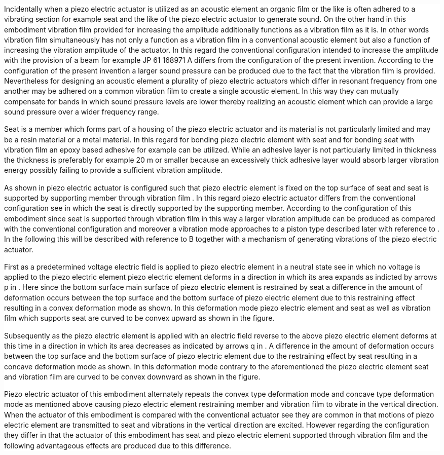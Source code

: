 Incidentally when a piezo electric actuator is utilized as an acoustic element an organic film or the like is often adhered to a vibrating section for example seat and the like of the piezo electric actuator to generate sound. On the other hand in this embodiment vibration film provided for increasing the amplitude additionally functions as a vibration film as it is. In other words vibration film simultaneously has not only a function as a vibration film in a conventional acoustic element but also a function of increasing the vibration amplitude of the actuator. In this regard the conventional configuration intended to increase the amplitude with the provision of a beam for example JP 61 168971 A differs from the configuration of the present invention. According to the configuration of the present invention a larger sound pressure can be produced due to the fact that the vibration film is provided. Nevertheless for designing an acoustic element a plurality of piezo electric actuators which differ in resonant frequency from one another may be adhered on a common vibration film to create a single acoustic element. In this way they can mutually compensate for bands in which sound pressure levels are lower thereby realizing an acoustic element which can provide a large sound pressure over a wider frequency range.

Seat is a member which forms part of a housing of the piezo electric actuator and its material is not particularly limited and may be a resin material or a metal material. In this regard for bonding piezo electric element with seat and for bonding seat with vibration film an epoxy based adhesive for example can be utilized. While an adhesive layer is not particularly limited in thickness the thickness is preferably for example 20 m or smaller because an excessively thick adhesive layer would absorb larger vibration energy possibly failing to provide a sufficient vibration amplitude.

As shown in piezo electric actuator is configured such that piezo electric element is fixed on the top surface of seat and seat is supported by supporting member through vibration film . In this regard piezo electric actuator differs from the conventional configuration see in which the seat is directly supported by the supporting member. According to the configuration of this embodiment since seat is supported through vibration film in this way a larger vibration amplitude can be produced as compared with the conventional configuration and moreover a vibration mode approaches to a piston type described later with reference to . In the following this will be described with reference to B together with a mechanism of generating vibrations of the piezo electric actuator.

First as a predetermined voltage electric field is applied to piezo electric element in a neutral state see in which no voltage is applied to the piezo electric element piezo electric element deforms in a direction in which its area expands as indicted by arrows p in . Here since the bottom surface main surface of piezo electric element is restrained by seat a difference in the amount of deformation occurs between the top surface and the bottom surface of piezo electric element due to this restraining effect resulting in a convex deformation mode as shown. In this deformation mode piezo electric element and seat as well as vibration film which supports seat are curved to be convex upward as shown in the figure.

Subsequently as the piezo electric element is applied with an electric field reverse to the above piezo electric element deforms at this time in a direction in which its area decreases as indicated by arrows q in . A difference in the amount of deformation occurs between the top surface and the bottom surface of piezo electric element due to the restraining effect by seat resulting in a concave deformation mode as shown. In this deformation mode contrary to the aforementioned the piezo electric element seat and vibration film are curved to be convex downward as shown in the figure.

Piezo electric actuator of this embodiment alternately repeats the convex type deformation mode and concave type deformation mode as mentioned above causing piezo electric element restraining member and vibration film to vibrate in the vertical direction. When the actuator of this embodiment is compared with the conventional actuator see they are common in that motions of piezo electric element are transmitted to seat and vibrations in the vertical direction are excited. However regarding the configuration they differ in that the actuator of this embodiment has seat and piezo electric element supported through vibration film and the following advantageous effects are produced due to this difference.
